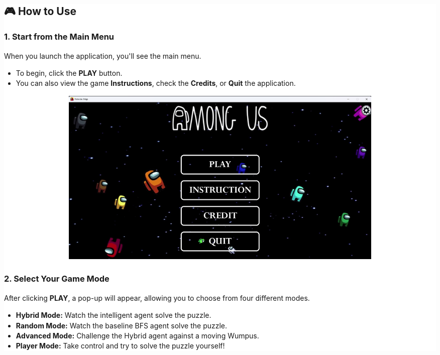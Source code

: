 ## 🎮 How to Use

### 1. Start from the Main Menu

When you launch the application, you'll see the main menu.

-   To begin, click the **PLAY** button.
-   You can also view the game **Instructions**, check the **Credits**, or **Quit** the application.

<p align="center">
  <img src="./assets/readme_image/menu_screen.png" alt="Main menu screen" width="70%">
  
</p>

### 2. Select Your Game Mode

After clicking **PLAY**, a pop-up will appear, allowing you to choose from four different modes.

-   **Hybrid Mode:** Watch the intelligent agent solve the puzzle.
-   **Random Mode:** Watch the baseline BFS agent solve the puzzle.
-   **Advanced Mode:** Challenge the Hybrid agent against a moving Wumpus.
-   **Player Mode:** Take control and try to solve the puzzle yourself!

<p align="center">
